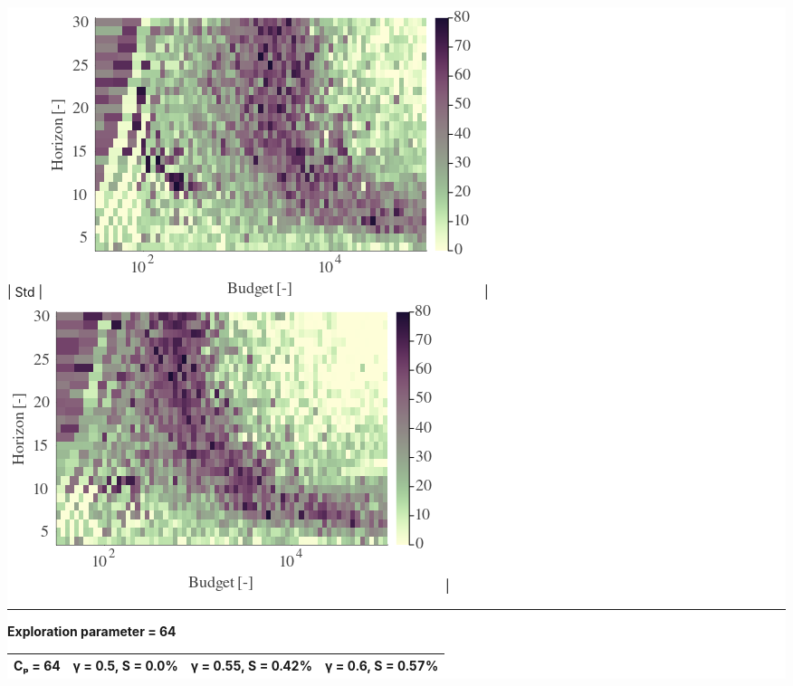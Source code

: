 | Std | ![](fig/sp_G/std_g_0.95_cp_32.png) | ![](fig/sp_G/std_g_1.0_cp_32.png) | 

---

**Exploration parameter = 64**

| Cₚ = 64 | γ = 0.5, S = 0.0% | γ = 0.55, S = 0.42% | γ = 0.6, S = 0.57% | 
| --- | --- | --- | --- | 